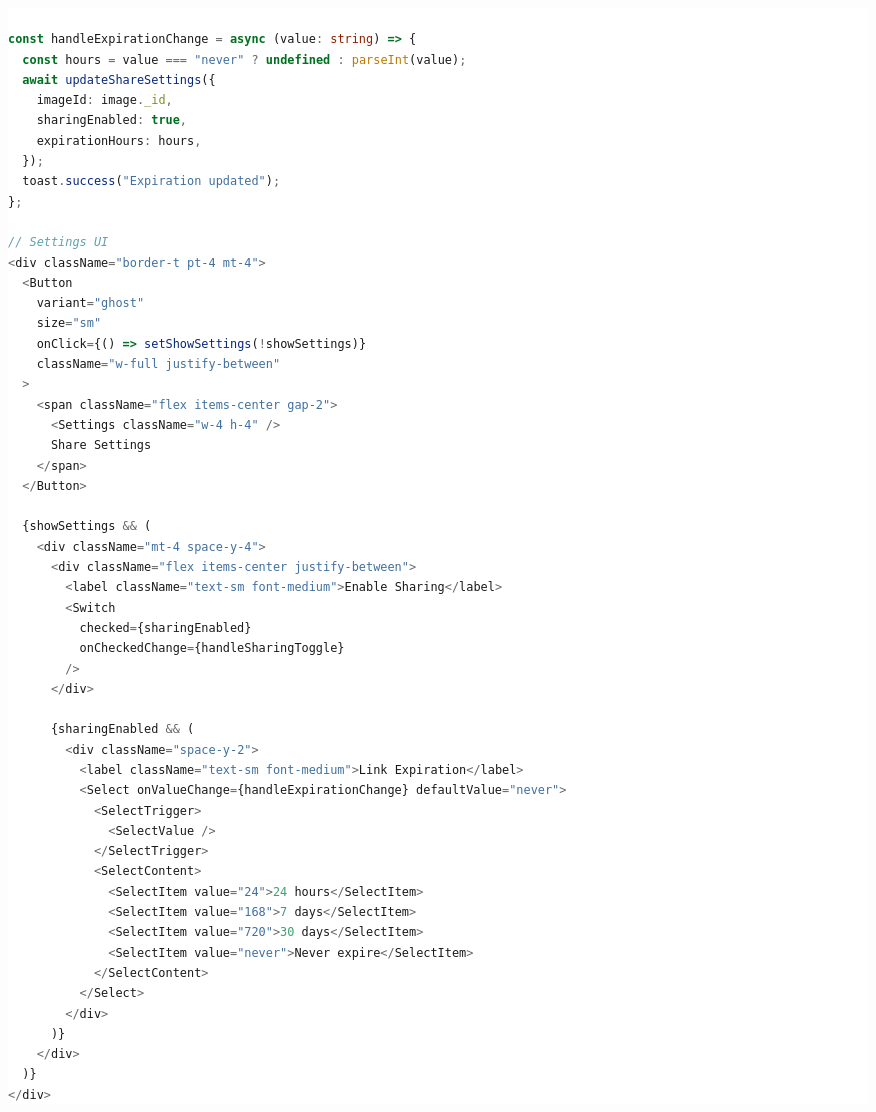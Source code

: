 ```typescript

const handleExpirationChange = async (value: string) => {
  const hours = value === "never" ? undefined : parseInt(value);
  await updateShareSettings({
    imageId: image._id,
    sharingEnabled: true,
    expirationHours: hours,
  });
  toast.success("Expiration updated");
};

// Settings UI
<div className="border-t pt-4 mt-4">
  <Button
    variant="ghost"
    size="sm"
    onClick={() => setShowSettings(!showSettings)}
    className="w-full justify-between"
  >
    <span className="flex items-center gap-2">
      <Settings className="w-4 h-4" />
      Share Settings
    </span>
  </Button>
  
  {showSettings && (
    <div className="mt-4 space-y-4">
      <div className="flex items-center justify-between">
        <label className="text-sm font-medium">Enable Sharing</label>
        <Switch
          checked={sharingEnabled}
          onCheckedChange={handleSharingToggle}
        />
      </div>
      
      {sharingEnabled && (
        <div className="space-y-2">
          <label className="text-sm font-medium">Link Expiration</label>
          <Select onValueChange={handleExpirationChange} defaultValue="never">
            <SelectTrigger>
              <SelectValue />
            </SelectTrigger>
            <SelectContent>
              <SelectItem value="24">24 hours</SelectItem>
              <SelectItem value="168">7 days</SelectItem>
              <SelectItem value="720">30 days</SelectItem>
              <SelectItem value="never">Never expire</SelectItem>
            </SelectContent>
          </Select>
        </div>
      )}
    </div>
  )}
</div>
```
